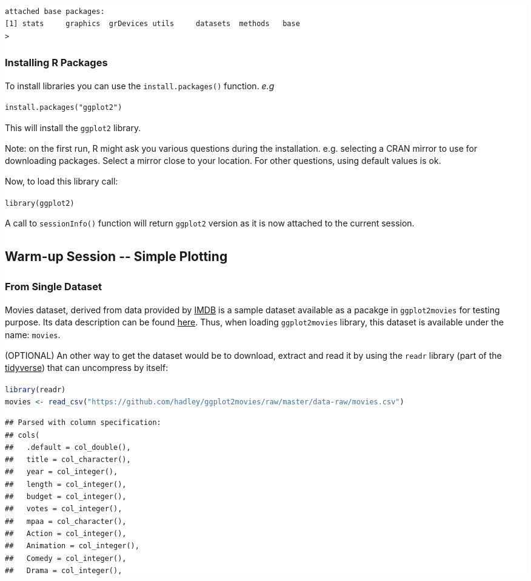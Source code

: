     attached base packages:
    [1] stats     graphics  grDevices utils     datasets  methods   base
    >

### Installing R Packages

To install libraries you can use the `install.packages()` function. *e.g*

`install.packages("ggplot2")`

This will install the `ggplot2` library.

Note: on the first run, R might ask you various questions during the installation. e.g. selecting a CRAN mirror to use for downloading packages. Select a mirror close to your location. For other questions, using default values is ok.

Now, to load this library call:

`library(ggplot2)`

A call to `sessionInfo()` function will return `ggplot2` version as it is now attached to the current session.

Warm-up Session -- Simple Plotting
----------------------------------

### From Single Dataset

Movies dataset, derived from data provided by [IMDB](http://imdb.com) is a sample dataset available as a pacakge in `ggplot2movies` for testing purpose. Its data description can be found [here](http://had.co.nz/data/movies/description.pdf). Thus, when loading `ggplot2movies` library, this dataset is available under the name: `movies`.

(OPTIONAL) An other way to get the dataset would be to download, extract and read it by using the `readr` library (part of the [tidyverse](http://tidyverse.org)) that can uncompress by itself:

``` r
library(readr)
movies <- read_csv("https://github.com/hadley/ggplot2movies/raw/master/data-raw/movies.csv")
```

    ## Parsed with column specification:
    ## cols(
    ##   .default = col_double(),
    ##   title = col_character(),
    ##   year = col_integer(),
    ##   length = col_integer(),
    ##   budget = col_integer(),
    ##   votes = col_integer(),
    ##   mpaa = col_character(),
    ##   Action = col_integer(),
    ##   Animation = col_integer(),
    ##   Comedy = col_integer(),
    ##   Drama = col_integer(),